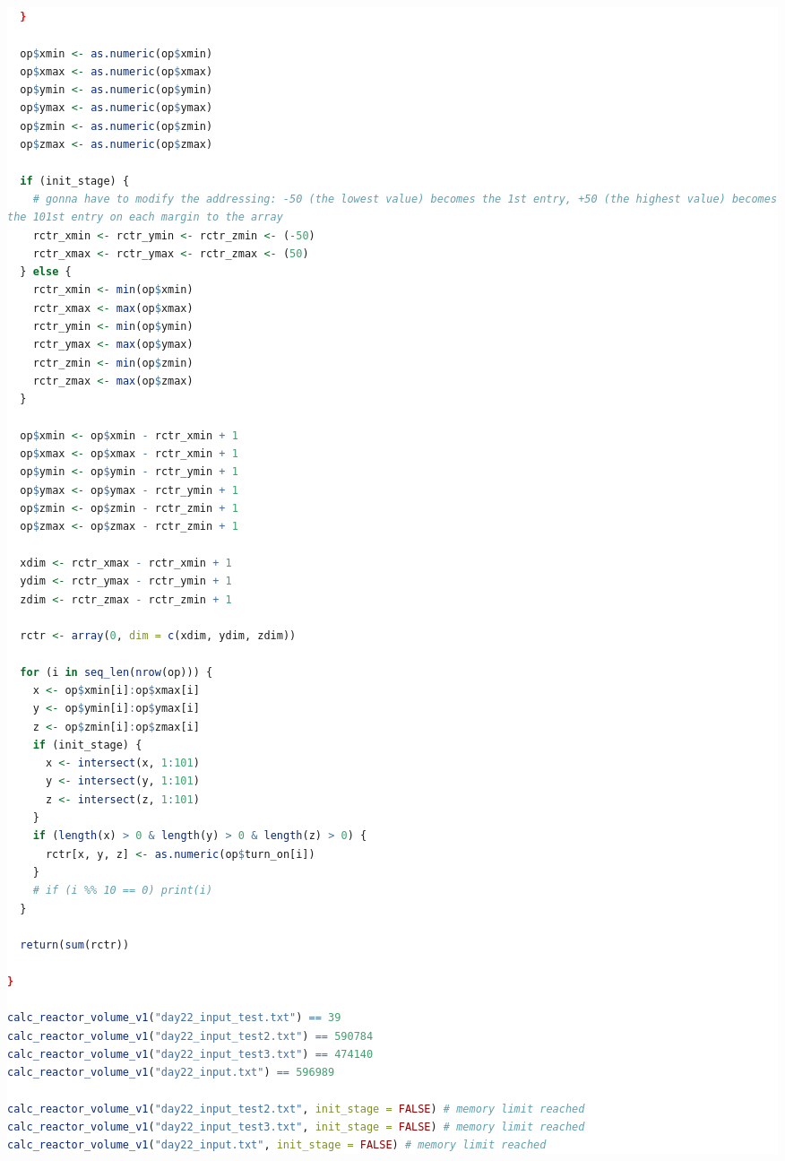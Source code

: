 ```r
  }

  op$xmin <- as.numeric(op$xmin)
  op$xmax <- as.numeric(op$xmax)
  op$ymin <- as.numeric(op$ymin)
  op$ymax <- as.numeric(op$ymax)
  op$zmin <- as.numeric(op$zmin)
  op$zmax <- as.numeric(op$zmax)

  if (init_stage) {
    # gonna have to modify the addressing: -50 (the lowest value) becomes the 1st entry, +50 (the highest value) becomes the 101st entry on each margin to the array
    rctr_xmin <- rctr_ymin <- rctr_zmin <- (-50)
    rctr_xmax <- rctr_ymax <- rctr_zmax <- (50)
  } else {
    rctr_xmin <- min(op$xmin)
    rctr_xmax <- max(op$xmax)
    rctr_ymin <- min(op$ymin)
    rctr_ymax <- max(op$ymax)
    rctr_zmin <- min(op$zmin)
    rctr_zmax <- max(op$zmax)
  }

  op$xmin <- op$xmin - rctr_xmin + 1
  op$xmax <- op$xmax - rctr_xmin + 1
  op$ymin <- op$ymin - rctr_ymin + 1
  op$ymax <- op$ymax - rctr_ymin + 1
  op$zmin <- op$zmin - rctr_zmin + 1
  op$zmax <- op$zmax - rctr_zmin + 1

  xdim <- rctr_xmax - rctr_xmin + 1
  ydim <- rctr_ymax - rctr_ymin + 1
  zdim <- rctr_zmax - rctr_zmin + 1

  rctr <- array(0, dim = c(xdim, ydim, zdim))

  for (i in seq_len(nrow(op))) {
    x <- op$xmin[i]:op$xmax[i]
    y <- op$ymin[i]:op$ymax[i]
    z <- op$zmin[i]:op$zmax[i]
    if (init_stage) {
      x <- intersect(x, 1:101)
      y <- intersect(y, 1:101)
      z <- intersect(z, 1:101)
    }
    if (length(x) > 0 & length(y) > 0 & length(z) > 0) {
      rctr[x, y, z] <- as.numeric(op$turn_on[i])
    }
    # if (i %% 10 == 0) print(i)
  }

  return(sum(rctr))

}

calc_reactor_volume_v1("day22_input_test.txt") == 39
calc_reactor_volume_v1("day22_input_test2.txt") == 590784
calc_reactor_volume_v1("day22_input_test3.txt") == 474140
calc_reactor_volume_v1("day22_input.txt") == 596989

calc_reactor_volume_v1("day22_input_test2.txt", init_stage = FALSE) # memory limit reached
calc_reactor_volume_v1("day22_input_test3.txt", init_stage = FALSE) # memory limit reached
calc_reactor_volume_v1("day22_input.txt", init_stage = FALSE) # memory limit reached
```